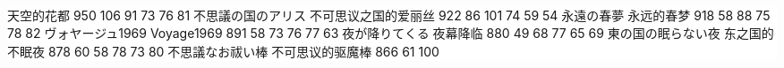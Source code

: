 <td>天空的花都</td>
<td>950</td>
<td>106</td>
<td>91
</td></tr>
<tr>
<td>73</td>
<td>76</td>
<td>81</td>
<td>不思議の国のアリス</td>
<td>不可思议之国的爱丽丝</td>
<td>922</td>
<td>86</td>
<td>101
</td></tr>
<tr>
<td>74</td>
<td>59</td>
<td>54</td>
<td>永遠の春夢</td>
<td>永远的春梦</td>
<td>918</td>
<td>58</td>
<td>88
</td></tr>
<tr>
<td>75</td>
<td>78</td>
<td>82</td>
<td>ヴォヤージュ1969</td>
<td>Voyage1969</td>
<td>891</td>
<td>58</td>
<td>73
</td></tr>
<tr>
<td>76</td>
<td>77</td>
<td>63</td>
<td>夜が降りてくる</td>
<td>夜幕降临</td>
<td>880</td>
<td>49</td>
<td>68
</td></tr>
<tr>
<td>77</td>
<td>65</td>
<td>69</td>
<td>東の国の眠らない夜</td>
<td>东之国的不眠夜</td>
<td>878</td>
<td>60</td>
<td>58
</td></tr>
<tr>
<td>78</td>
<td>73</td>
<td>80</td>
<td>不思議なお祓い棒</td>
<td>不可思议的驱魔棒</td>
<td>866</td>
<td>61</td>
<td>100